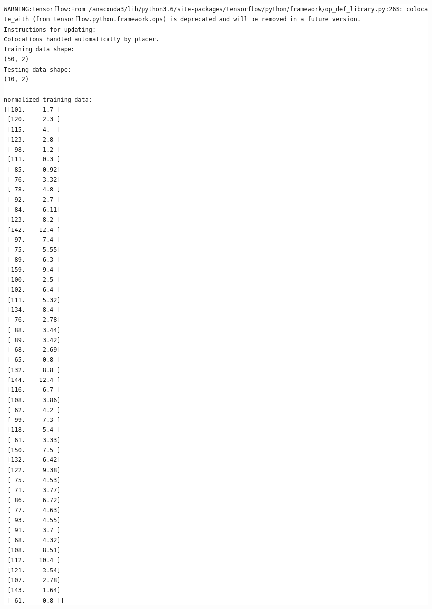 ```python
```

    WARNING:tensorflow:From /anaconda3/lib/python3.6/site-packages/tensorflow/python/framework/op_def_library.py:263: colocate_with (from tensorflow.python.framework.ops) is deprecated and will be removed in a future version.
    Instructions for updating:
    Colocations handled automatically by placer.
    Training data shape:
    (50, 2)
    Testing data shape:
    (10, 2)
    
    normalized training data:
    [[101.     1.7 ]
     [120.     2.3 ]
     [115.     4.  ]
     [123.     2.8 ]
     [ 98.     1.2 ]
     [111.     0.3 ]
     [ 85.     0.92]
     [ 76.     3.32]
     [ 78.     4.8 ]
     [ 92.     2.7 ]
     [ 84.     6.11]
     [123.     8.2 ]
     [142.    12.4 ]
     [ 97.     7.4 ]
     [ 75.     5.55]
     [ 89.     6.3 ]
     [159.     9.4 ]
     [100.     2.5 ]
     [102.     6.4 ]
     [111.     5.32]
     [134.     8.4 ]
     [ 76.     2.78]
     [ 88.     3.44]
     [ 89.     3.42]
     [ 68.     2.69]
     [ 65.     0.8 ]
     [132.     8.8 ]
     [144.    12.4 ]
     [116.     6.7 ]
     [108.     3.86]
     [ 62.     4.2 ]
     [ 99.     7.3 ]
     [118.     5.4 ]
     [ 61.     3.33]
     [150.     7.5 ]
     [132.     6.42]
     [122.     9.38]
     [ 75.     4.53]
     [ 71.     3.77]
     [ 86.     6.72]
     [ 77.     4.63]
     [ 93.     4.55]
     [ 91.     3.7 ]
     [ 68.     4.32]
     [108.     8.51]
     [112.    10.4 ]
     [121.     3.54]
     [107.     2.78]
     [143.     1.64]
     [ 61.     0.8 ]]
    